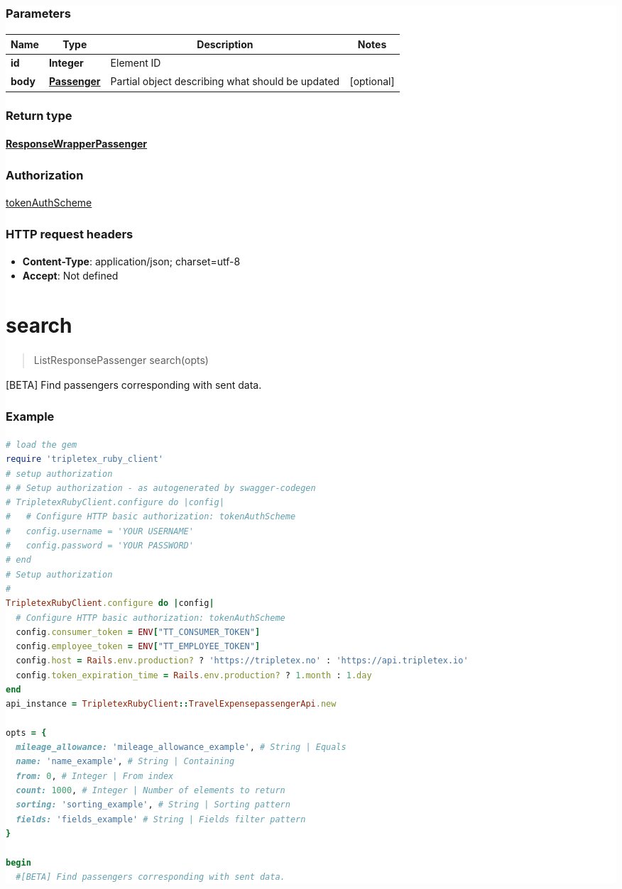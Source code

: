 ```ruby
```

### Parameters

Name | Type | Description  | Notes
------------- | ------------- | ------------- | -------------
 **id** | **Integer**| Element ID | 
 **body** | [**Passenger**](Passenger.md)| Partial object describing what should be updated | [optional] 

### Return type

[**ResponseWrapperPassenger**](ResponseWrapperPassenger.md)

### Authorization

[tokenAuthScheme](../README.md#tokenAuthScheme)

### HTTP request headers

 - **Content-Type**: application/json; charset=utf-8
 - **Accept**: Not defined



# **search**
> ListResponsePassenger search(opts)

[BETA] Find passengers corresponding with sent data.



### Example
```ruby
# load the gem
require 'tripletex_ruby_client'
# setup authorization
# # Setup authorization - as autogenerated by swagger-codegen
# TripletexRubyClient.configure do |config|
#   # Configure HTTP basic authorization: tokenAuthScheme
#   config.username = 'YOUR USERNAME'
#   config.password = 'YOUR PASSWORD'
# end
# Setup authorization
# 
TripletexRubyClient.configure do |config|
  # Configure HTTP basic authorization: tokenAuthScheme
  config.consumer_token = ENV["TT_CONSUMER_TOKEN"]
  config.employee_token = ENV["TT_EMPLOYEE_TOKEN"]
  config.host = Rails.env.production? ? 'https://tripletex.no' : 'https://api.tripletex.io'
  config.token_expiration_time = Rails.env.production? ? 1.month : 1.day
end
api_instance = TripletexRubyClient::TravelExpensepassengerApi.new

opts = { 
  mileage_allowance: 'mileage_allowance_example', # String | Equals
  name: 'name_example', # String | Containing
  from: 0, # Integer | From index
  count: 1000, # Integer | Number of elements to return
  sorting: 'sorting_example', # String | Sorting pattern
  fields: 'fields_example' # String | Fields filter pattern
}

begin
  #[BETA] Find passengers corresponding with sent data.
```